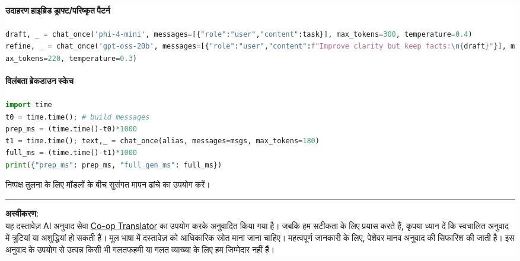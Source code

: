 #### उदाहरण हाइब्रिड ड्राफ्ट/परिष्कृत पैटर्न

```python
draft, _ = chat_once('phi-4-mini', messages=[{"role":"user","content":task}], max_tokens=300, temperature=0.4)
refine, _ = chat_once('gpt-oss-20b', messages=[{"role":"user","content":f"Improve clarity but keep facts:\n{draft}"}], max_tokens=220, temperature=0.3)
```

#### विलंबता ब्रेकडाउन स्केच

```python
import time
t0 = time.time(); # build messages
prep_ms = (time.time()-t0)*1000
t1 = time.time(); text,_ = chat_once(alias, messages=msgs, max_tokens=180)
full_ms = (time.time()-t1)*1000
print({"prep_ms": prep_ms, "full_gen_ms": full_ms})
```

निष्पक्ष तुलना के लिए मॉडलों के बीच सुसंगत मापन ढांचे का उपयोग करें।

---

**अस्वीकरण**:  
यह दस्तावेज़ AI अनुवाद सेवा [Co-op Translator](https://github.com/Azure/co-op-translator) का उपयोग करके अनुवादित किया गया है। जबकि हम सटीकता के लिए प्रयास करते हैं, कृपया ध्यान दें कि स्वचालित अनुवाद में त्रुटियां या अशुद्धियां हो सकती हैं। मूल भाषा में दस्तावेज़ को आधिकारिक स्रोत माना जाना चाहिए। महत्वपूर्ण जानकारी के लिए, पेशेवर मानव अनुवाद की सिफारिश की जाती है। इस अनुवाद के उपयोग से उत्पन्न किसी भी गलतफहमी या गलत व्याख्या के लिए हम जिम्मेदार नहीं हैं।